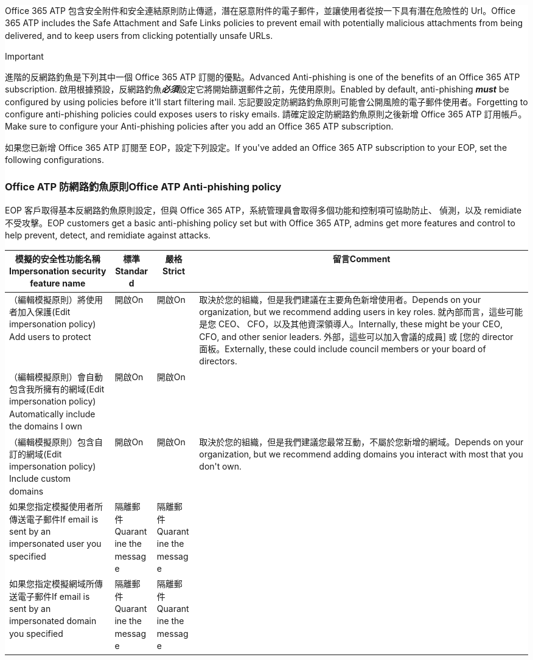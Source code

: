 <span data-ttu-id="b93a3-226">Office 365 ATP 包含安全附件和安全連結原則防止傳遞，潛在惡意附件的電子郵件，並讓使用者從按一下具有潛在危險性的 Url。</span><span class="sxs-lookup"><span data-stu-id="b93a3-226">Office 365 ATP includes the Safe Attachment and Safe Links policies to prevent email with potentially malicious attachments from being delivered, and to keep users from clicking potentially unsafe URLs.</span></span>

> [!IMPORTANT]
> <span data-ttu-id="b93a3-227">進階的反網路釣魚是下列其中一個 Office 365 ATP 訂閱的優點。</span><span class="sxs-lookup"><span data-stu-id="b93a3-227">Advanced Anti-phishing is one of the benefits of an Office 365 ATP subscription.</span></span> <span data-ttu-id="b93a3-228">啟用根據預設，反網路釣魚***必須***設定它將開始篩選郵件之前，先使用原則。</span><span class="sxs-lookup"><span data-stu-id="b93a3-228">Enabled by default, anti-phishing ***must*** be configured by using policies before it'll start filtering mail.</span></span> <span data-ttu-id="b93a3-229">忘記要設定防網路釣魚原則可能會公開風險的電子郵件使用者。</span><span class="sxs-lookup"><span data-stu-id="b93a3-229">Forgetting to configure anti-phishing policies could exposes users to risky emails.</span></span> <span data-ttu-id="b93a3-230">請確定設定防網路釣魚原則之後新增 Office 365 ATP 訂用帳戶。</span><span class="sxs-lookup"><span data-stu-id="b93a3-230">Make sure to configure your Anti-phishing policies after you add an Office 365 ATP subscription.</span></span>

<span data-ttu-id="b93a3-231">如果您已新增 Office 365 ATP 訂閱至 EOP，設定下列設定。</span><span class="sxs-lookup"><span data-stu-id="b93a3-231">If you've added an Office 365 ATP subscription to your EOP, set the following configurations.</span></span>

### <a name="office-atp-anti-phishing-policy"></a><span data-ttu-id="b93a3-232">Office ATP 防網路釣魚原則</span><span class="sxs-lookup"><span data-stu-id="b93a3-232">Office ATP Anti-phishing policy</span></span>
<span data-ttu-id="b93a3-233">EOP 客戶取得基本反網路釣魚原則設定，但與 Office 365 ATP，系統管理員會取得多個功能和控制項可協助防止、 偵測，以及 remidiate 不受攻擊。</span><span class="sxs-lookup"><span data-stu-id="b93a3-233">EOP customers get a basic anti-phishing policy set but with Office 365 ATP, admins get more features and control to help prevent, detect, and remidiate against attacks.</span></span>

|<span data-ttu-id="b93a3-234">模擬的安全性功能名稱</span><span class="sxs-lookup"><span data-stu-id="b93a3-234">Impersonation security feature name</span></span>|<span data-ttu-id="b93a3-235">標準</span><span class="sxs-lookup"><span data-stu-id="b93a3-235">Standard</span></span>|<span data-ttu-id="b93a3-236">嚴格</span><span class="sxs-lookup"><span data-stu-id="b93a3-236">Strict</span></span>|<span data-ttu-id="b93a3-237">留言</span><span class="sxs-lookup"><span data-stu-id="b93a3-237">Comment</span></span>|
|---------|---------|---------|---------|
|<span data-ttu-id="b93a3-238">（編輯模擬原則）將使用者加入保護</span><span class="sxs-lookup"><span data-stu-id="b93a3-238">(Edit impersonation policy) Add users to protect</span></span>|<span data-ttu-id="b93a3-239">開啟</span><span class="sxs-lookup"><span data-stu-id="b93a3-239">On</span></span>|<span data-ttu-id="b93a3-240">開啟</span><span class="sxs-lookup"><span data-stu-id="b93a3-240">On</span></span>|<span data-ttu-id="b93a3-241">取決於您的組織，但是我們建議在主要角色新增使用者。</span><span class="sxs-lookup"><span data-stu-id="b93a3-241">Depends on your organization, but we recommend adding users in key roles.</span></span> <span data-ttu-id="b93a3-242">就內部而言，這些可能是您 CEO、 CFO，以及其他資深領導人。</span><span class="sxs-lookup"><span data-stu-id="b93a3-242">Internally, these might be your CEO, CFO, and other senior leaders.</span></span> <span data-ttu-id="b93a3-243">外部，這些可以加入會議的成員] 或 [您的 director 面板。</span><span class="sxs-lookup"><span data-stu-id="b93a3-243">Externally, these could include council members or your board of directors.</span></span>|
|<span data-ttu-id="b93a3-244">（編輯模擬原則）會自動包含我所擁有的網域</span><span class="sxs-lookup"><span data-stu-id="b93a3-244">(Edit impersonation policy) Automatically include the domains I own</span></span>|<span data-ttu-id="b93a3-245">開啟</span><span class="sxs-lookup"><span data-stu-id="b93a3-245">On</span></span>|<span data-ttu-id="b93a3-246">開啟</span><span class="sxs-lookup"><span data-stu-id="b93a3-246">On</span></span>||
|<span data-ttu-id="b93a3-247">（編輯模擬原則）包含自訂的網域</span><span class="sxs-lookup"><span data-stu-id="b93a3-247">(Edit impersonation policy) Include custom domains</span></span>|<span data-ttu-id="b93a3-248">開啟</span><span class="sxs-lookup"><span data-stu-id="b93a3-248">On</span></span>|<span data-ttu-id="b93a3-249">開啟</span><span class="sxs-lookup"><span data-stu-id="b93a3-249">On</span></span>|<span data-ttu-id="b93a3-250">取決於您的組織，但是我們建議您最常互動，不屬於您新增的網域。</span><span class="sxs-lookup"><span data-stu-id="b93a3-250">Depends on your organization, but we recommend adding domains you interact with most that you don't own.</span></span>|
|<span data-ttu-id="b93a3-251">如果您指定模擬使用者所傳送電子郵件</span><span class="sxs-lookup"><span data-stu-id="b93a3-251">If email is sent by an impersonated user you specified</span></span>|<span data-ttu-id="b93a3-252">隔離郵件</span><span class="sxs-lookup"><span data-stu-id="b93a3-252">Quarantine the message</span></span>|<span data-ttu-id="b93a3-253">隔離郵件</span><span class="sxs-lookup"><span data-stu-id="b93a3-253">Quarantine the message</span></span>||
|<span data-ttu-id="b93a3-254">如果您指定模擬網域所傳送電子郵件</span><span class="sxs-lookup"><span data-stu-id="b93a3-254">If email is sent by an impersonated domain you specified</span></span>|<span data-ttu-id="b93a3-255">隔離郵件</span><span class="sxs-lookup"><span data-stu-id="b93a3-255">Quarantine the message</span></span>|<span data-ttu-id="b93a3-256">隔離郵件</span><span class="sxs-lookup"><span data-stu-id="b93a3-256">Quarantine the message</span></span>||